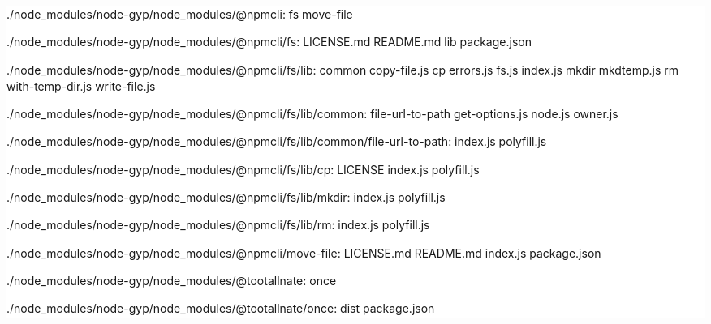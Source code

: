 ./node_modules/node-gyp/node_modules/@npmcli:
fs
move-file

./node_modules/node-gyp/node_modules/@npmcli/fs:
LICENSE.md
README.md
lib
package.json

./node_modules/node-gyp/node_modules/@npmcli/fs/lib:
common
copy-file.js
cp
errors.js
fs.js
index.js
mkdir
mkdtemp.js
rm
with-temp-dir.js
write-file.js

./node_modules/node-gyp/node_modules/@npmcli/fs/lib/common:
file-url-to-path
get-options.js
node.js
owner.js

./node_modules/node-gyp/node_modules/@npmcli/fs/lib/common/file-url-to-path:
index.js
polyfill.js

./node_modules/node-gyp/node_modules/@npmcli/fs/lib/cp:
LICENSE
index.js
polyfill.js

./node_modules/node-gyp/node_modules/@npmcli/fs/lib/mkdir:
index.js
polyfill.js

./node_modules/node-gyp/node_modules/@npmcli/fs/lib/rm:
index.js
polyfill.js

./node_modules/node-gyp/node_modules/@npmcli/move-file:
LICENSE.md
README.md
index.js
package.json

./node_modules/node-gyp/node_modules/@tootallnate:
once

./node_modules/node-gyp/node_modules/@tootallnate/once:
dist
package.json
